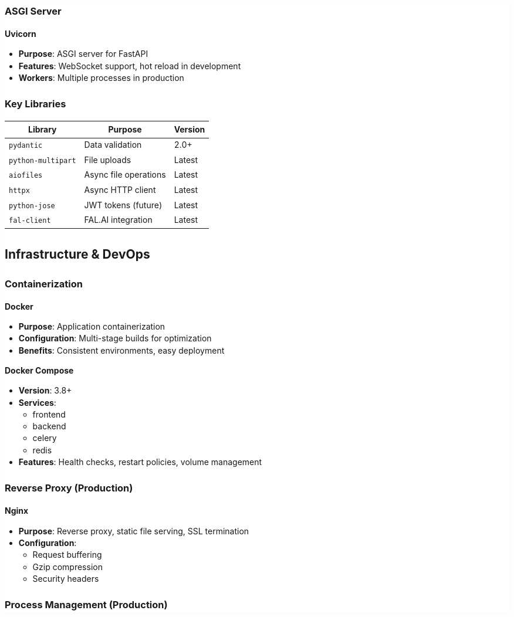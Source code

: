 ### ASGI Server

**Uvicorn**
- **Purpose**: ASGI server for FastAPI
- **Features**: WebSocket support, hot reload in development
- **Workers**: Multiple processes in production

### Key Libraries

| Library | Purpose | Version |
|---------|---------|---------|
| `pydantic` | Data validation | 2.0+ |
| `python-multipart` | File uploads | Latest |
| `aiofiles` | Async file operations | Latest |
| `httpx` | Async HTTP client | Latest |
| `python-jose` | JWT tokens (future) | Latest |
| `fal-client` | FAL.AI integration | Latest |

## Infrastructure & DevOps

### Containerization

**Docker**
- **Purpose**: Application containerization
- **Configuration**: Multi-stage builds for optimization
- **Benefits**: Consistent environments, easy deployment

**Docker Compose**
- **Version**: 3.8+
- **Services**:
  - frontend
  - backend
  - celery
  - redis
- **Features**: Health checks, restart policies, volume management

### Reverse Proxy (Production)

**Nginx**
- **Purpose**: Reverse proxy, static file serving, SSL termination
- **Configuration**: 
  - Request buffering
  - Gzip compression
  - Security headers

### Process Management (Production)
